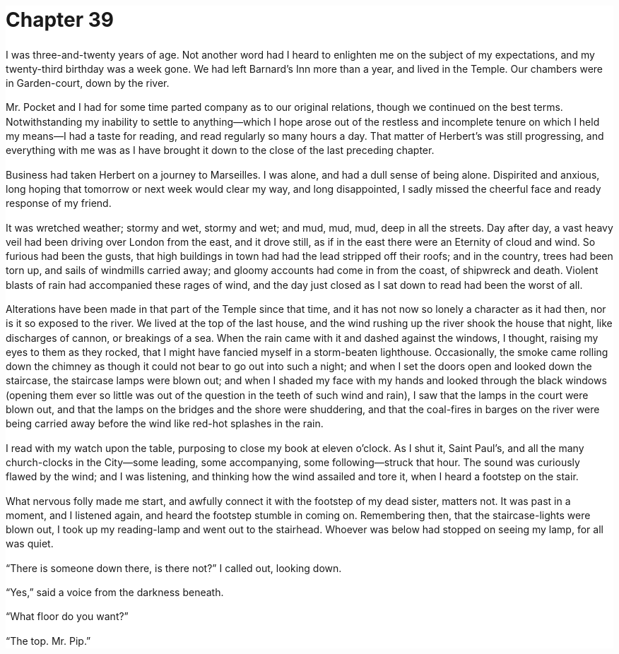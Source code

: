 # Chapter 39

I was three-and-twenty years of age. Not another word had I heard to enlighten me on the subject of my expectations, and my twenty-third birthday was a week gone. We had left Barnard’s Inn more than a year, and lived in the Temple. Our chambers were in Garden-court, down by the river.

Mr. Pocket and I had for some time parted company as to our original relations, though we continued on the best terms. Notwithstanding my inability to settle to anything⁠—which I hope arose out of the restless and incomplete tenure on which I held my means⁠—I had a taste for reading, and read regularly so many hours a day. That matter of Herbert’s was still progressing, and everything with me was as I have brought it down to the close of the last preceding chapter.

Business had taken Herbert on a journey to Marseilles. I was alone, and had a dull sense of being alone. Dispirited and anxious, long hoping that tomorrow or next week would clear my way, and long disappointed, I sadly missed the cheerful face and ready response of my friend.

It was wretched weather; stormy and wet, stormy and wet; and mud, mud, mud, deep in all the streets. Day after day, a vast heavy veil had been driving over London from the east, and it drove still, as if in the east there were an Eternity of cloud and wind. So furious had been the gusts, that high buildings in town had had the lead stripped off their roofs; and in the country, trees had been torn up, and sails of windmills carried away; and gloomy accounts had come in from the coast, of shipwreck and death. Violent blasts of rain had accompanied these rages of wind, and the day just closed as I sat down to read had been the worst of all.

Alterations have been made in that part of the Temple since that time, and it has not now so lonely a character as it had then, nor is it so exposed to the river. We lived at the top of the last house, and the wind rushing up the river shook the house that night, like discharges of cannon, or breakings of a sea. When the rain came with it and dashed against the windows, I thought, raising my eyes to them as they rocked, that I might have fancied myself in a storm-beaten lighthouse. Occasionally, the smoke came rolling down the chimney as though it could not bear to go out into such a night; and when I set the doors open and looked down the staircase, the staircase lamps were blown out; and when I shaded my face with my hands and looked through the black windows \(opening them ever so little was out of the question in the teeth of such wind and rain\), I saw that the lamps in the court were blown out, and that the lamps on the bridges and the shore were shuddering, and that the coal-fires in barges on the river were being carried away before the wind like red-hot splashes in the rain.

I read with my watch upon the table, purposing to close my book at eleven o’clock. As I shut it, Saint Paul’s, and all the many church-clocks in the City⁠—some leading, some accompanying, some following⁠—struck that hour. The sound was curiously flawed by the wind; and I was listening, and thinking how the wind assailed and tore it, when I heard a footstep on the stair.

What nervous folly made me start, and awfully connect it with the footstep of my dead sister, matters not. It was past in a moment, and I listened again, and heard the footstep stumble in coming on. Remembering then, that the staircase-lights were blown out, I took up my reading-lamp and went out to the stairhead. Whoever was below had stopped on seeing my lamp, for all was quiet.

“There is someone down there, is there not?” I called out, looking down.

“Yes,” said a voice from the darkness beneath.

“What floor do you want?”

“The top. Mr. Pip.”
